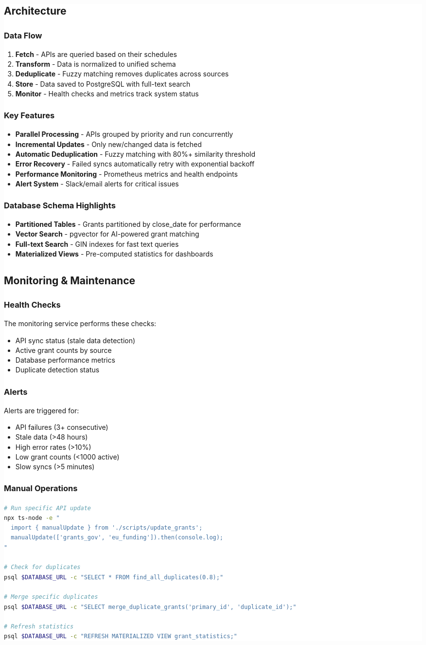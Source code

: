 ## Architecture

### Data Flow
1. **Fetch** - APIs are queried based on their schedules
2. **Transform** - Data is normalized to unified schema
3. **Deduplicate** - Fuzzy matching removes duplicates across sources
4. **Store** - Data saved to PostgreSQL with full-text search
5. **Monitor** - Health checks and metrics track system status

### Key Features
- **Parallel Processing** - APIs grouped by priority and run concurrently
- **Incremental Updates** - Only new/changed data is fetched
- **Automatic Deduplication** - Fuzzy matching with 80%+ similarity threshold
- **Error Recovery** - Failed syncs automatically retry with exponential backoff
- **Performance Monitoring** - Prometheus metrics and health endpoints
- **Alert System** - Slack/email alerts for critical issues

### Database Schema Highlights
- **Partitioned Tables** - Grants partitioned by close_date for performance
- **Vector Search** - pgvector for AI-powered grant matching
- **Full-text Search** - GIN indexes for fast text queries
- **Materialized Views** - Pre-computed statistics for dashboards

## Monitoring & Maintenance

### Health Checks
The monitoring service performs these checks:
- API sync status (stale data detection)
- Active grant counts by source
- Database performance metrics
- Duplicate detection status

### Alerts
Alerts are triggered for:
- API failures (3+ consecutive)
- Stale data (>48 hours)
- High error rates (>10%)
- Low grant counts (<1000 active)
- Slow syncs (>5 minutes)

### Manual Operations

```bash
# Run specific API update
npx ts-node -e "
  import { manualUpdate } from './scripts/update_grants';
  manualUpdate(['grants_gov', 'eu_funding']).then(console.log);
"

# Check for duplicates
psql $DATABASE_URL -c "SELECT * FROM find_all_duplicates(0.8);"

# Merge specific duplicates
psql $DATABASE_URL -c "SELECT merge_duplicate_grants('primary_id', 'duplicate_id');"

# Refresh statistics
psql $DATABASE_URL -c "REFRESH MATERIALIZED VIEW grant_statistics;"
```
